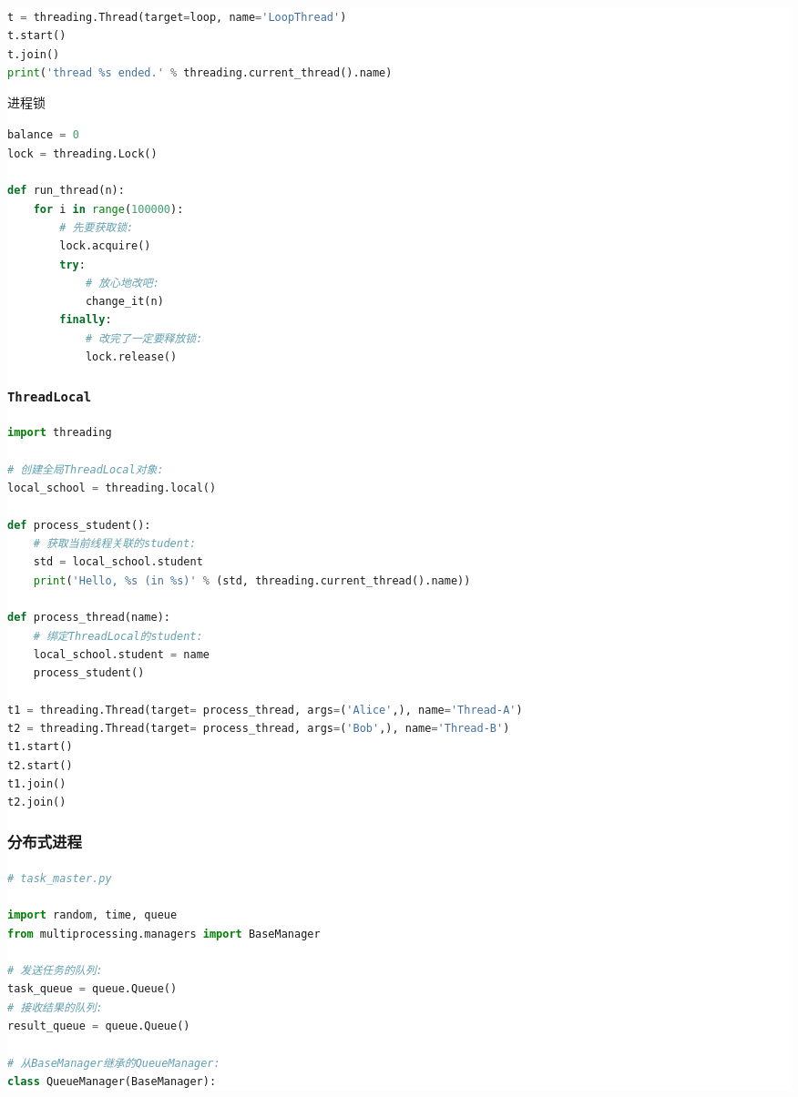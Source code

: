 ```python
t = threading.Thread(target=loop, name='LoopThread')
t.start()
t.join()
print('thread %s ended.' % threading.current_thread().name)
```

进程锁

```python
balance = 0
lock = threading.Lock()

def run_thread(n):
    for i in range(100000):
        # 先要获取锁:
        lock.acquire()
        try:
            # 放心地改吧:
            change_it(n)
        finally:
            # 改完了一定要释放锁:
            lock.release()
```

### `ThreadLocal`

```python
import threading

# 创建全局ThreadLocal对象:
local_school = threading.local()

def process_student():
    # 获取当前线程关联的student:
    std = local_school.student
    print('Hello, %s (in %s)' % (std, threading.current_thread().name))

def process_thread(name):
    # 绑定ThreadLocal的student:
    local_school.student = name
    process_student()

t1 = threading.Thread(target= process_thread, args=('Alice',), name='Thread-A')
t2 = threading.Thread(target= process_thread, args=('Bob',), name='Thread-B')
t1.start()
t2.start()
t1.join()
t2.join()
```

### 分布式进程

```python
# task_master.py

import random, time, queue
from multiprocessing.managers import BaseManager

# 发送任务的队列:
task_queue = queue.Queue()
# 接收结果的队列:
result_queue = queue.Queue()

# 从BaseManager继承的QueueManager:
class QueueManager(BaseManager):
```